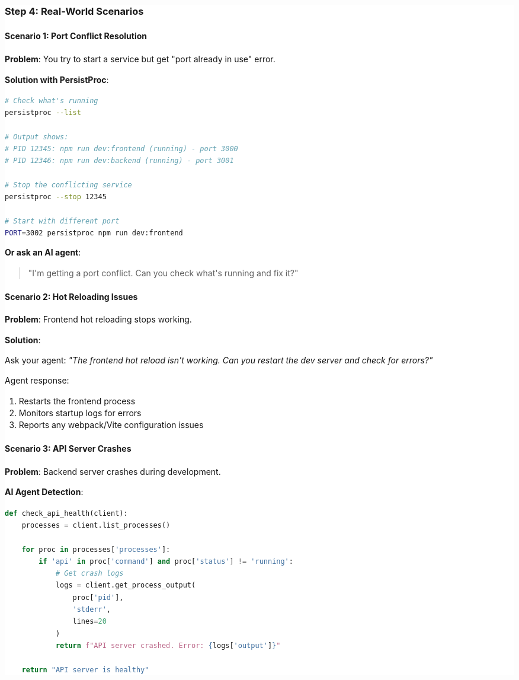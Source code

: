 ### Step 4: Real-World Scenarios

#### Scenario 1: Port Conflict Resolution

**Problem**: You try to start a service but get "port already in use" error.

**Solution with PersistProc**:

```bash
# Check what's running
persistproc --list

# Output shows:
# PID 12345: npm run dev:frontend (running) - port 3000
# PID 12346: npm run dev:backend (running) - port 3001

# Stop the conflicting service
persistproc --stop 12345

# Start with different port
PORT=3002 persistproc npm run dev:frontend
```

**Or ask an AI agent**:

> "I'm getting a port conflict. Can you check what's running and fix it?"

#### Scenario 2: Hot Reloading Issues

**Problem**: Frontend hot reloading stops working.

**Solution**:

Ask your agent: *"The frontend hot reload isn't working. Can you restart the dev server and check for errors?"*

Agent response:
1. Restarts the frontend process
2. Monitors startup logs for errors
3. Reports any webpack/Vite configuration issues

#### Scenario 3: API Server Crashes

**Problem**: Backend server crashes during development.

**AI Agent Detection**:
```python
def check_api_health(client):
    processes = client.list_processes()
    
    for proc in processes['processes']:
        if 'api' in proc['command'] and proc['status'] != 'running':
            # Get crash logs
            logs = client.get_process_output(
                proc['pid'], 
                'stderr', 
                lines=20
            )
            return f"API server crashed. Error: {logs['output']}"
    
    return "API server is healthy"
```
